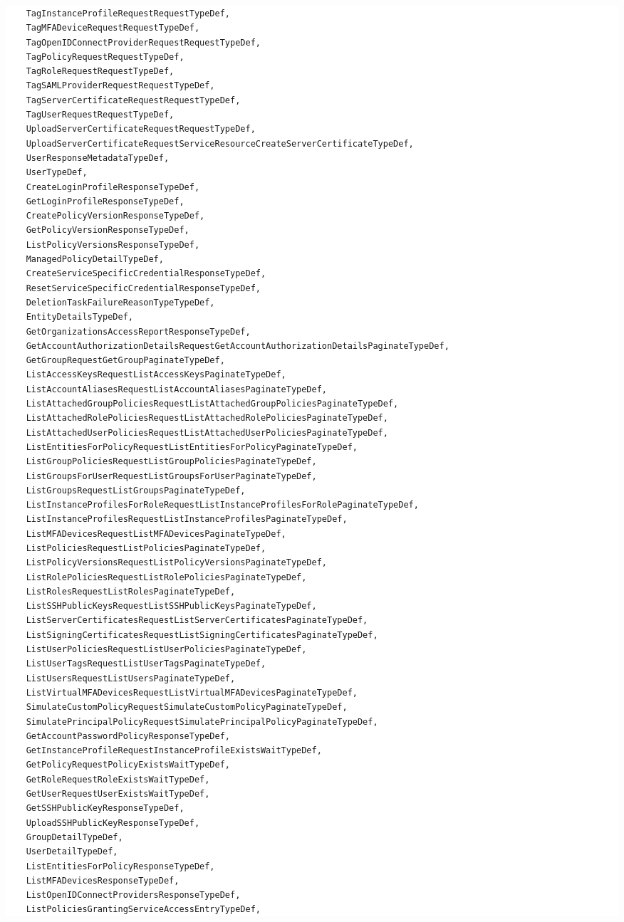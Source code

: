 ```python
    TagInstanceProfileRequestRequestTypeDef,
    TagMFADeviceRequestRequestTypeDef,
    TagOpenIDConnectProviderRequestRequestTypeDef,
    TagPolicyRequestRequestTypeDef,
    TagRoleRequestRequestTypeDef,
    TagSAMLProviderRequestRequestTypeDef,
    TagServerCertificateRequestRequestTypeDef,
    TagUserRequestRequestTypeDef,
    UploadServerCertificateRequestRequestTypeDef,
    UploadServerCertificateRequestServiceResourceCreateServerCertificateTypeDef,
    UserResponseMetadataTypeDef,
    UserTypeDef,
    CreateLoginProfileResponseTypeDef,
    GetLoginProfileResponseTypeDef,
    CreatePolicyVersionResponseTypeDef,
    GetPolicyVersionResponseTypeDef,
    ListPolicyVersionsResponseTypeDef,
    ManagedPolicyDetailTypeDef,
    CreateServiceSpecificCredentialResponseTypeDef,
    ResetServiceSpecificCredentialResponseTypeDef,
    DeletionTaskFailureReasonTypeTypeDef,
    EntityDetailsTypeDef,
    GetOrganizationsAccessReportResponseTypeDef,
    GetAccountAuthorizationDetailsRequestGetAccountAuthorizationDetailsPaginateTypeDef,
    GetGroupRequestGetGroupPaginateTypeDef,
    ListAccessKeysRequestListAccessKeysPaginateTypeDef,
    ListAccountAliasesRequestListAccountAliasesPaginateTypeDef,
    ListAttachedGroupPoliciesRequestListAttachedGroupPoliciesPaginateTypeDef,
    ListAttachedRolePoliciesRequestListAttachedRolePoliciesPaginateTypeDef,
    ListAttachedUserPoliciesRequestListAttachedUserPoliciesPaginateTypeDef,
    ListEntitiesForPolicyRequestListEntitiesForPolicyPaginateTypeDef,
    ListGroupPoliciesRequestListGroupPoliciesPaginateTypeDef,
    ListGroupsForUserRequestListGroupsForUserPaginateTypeDef,
    ListGroupsRequestListGroupsPaginateTypeDef,
    ListInstanceProfilesForRoleRequestListInstanceProfilesForRolePaginateTypeDef,
    ListInstanceProfilesRequestListInstanceProfilesPaginateTypeDef,
    ListMFADevicesRequestListMFADevicesPaginateTypeDef,
    ListPoliciesRequestListPoliciesPaginateTypeDef,
    ListPolicyVersionsRequestListPolicyVersionsPaginateTypeDef,
    ListRolePoliciesRequestListRolePoliciesPaginateTypeDef,
    ListRolesRequestListRolesPaginateTypeDef,
    ListSSHPublicKeysRequestListSSHPublicKeysPaginateTypeDef,
    ListServerCertificatesRequestListServerCertificatesPaginateTypeDef,
    ListSigningCertificatesRequestListSigningCertificatesPaginateTypeDef,
    ListUserPoliciesRequestListUserPoliciesPaginateTypeDef,
    ListUserTagsRequestListUserTagsPaginateTypeDef,
    ListUsersRequestListUsersPaginateTypeDef,
    ListVirtualMFADevicesRequestListVirtualMFADevicesPaginateTypeDef,
    SimulateCustomPolicyRequestSimulateCustomPolicyPaginateTypeDef,
    SimulatePrincipalPolicyRequestSimulatePrincipalPolicyPaginateTypeDef,
    GetAccountPasswordPolicyResponseTypeDef,
    GetInstanceProfileRequestInstanceProfileExistsWaitTypeDef,
    GetPolicyRequestPolicyExistsWaitTypeDef,
    GetRoleRequestRoleExistsWaitTypeDef,
    GetUserRequestUserExistsWaitTypeDef,
    GetSSHPublicKeyResponseTypeDef,
    UploadSSHPublicKeyResponseTypeDef,
    GroupDetailTypeDef,
    UserDetailTypeDef,
    ListEntitiesForPolicyResponseTypeDef,
    ListMFADevicesResponseTypeDef,
    ListOpenIDConnectProvidersResponseTypeDef,
    ListPoliciesGrantingServiceAccessEntryTypeDef,
```
